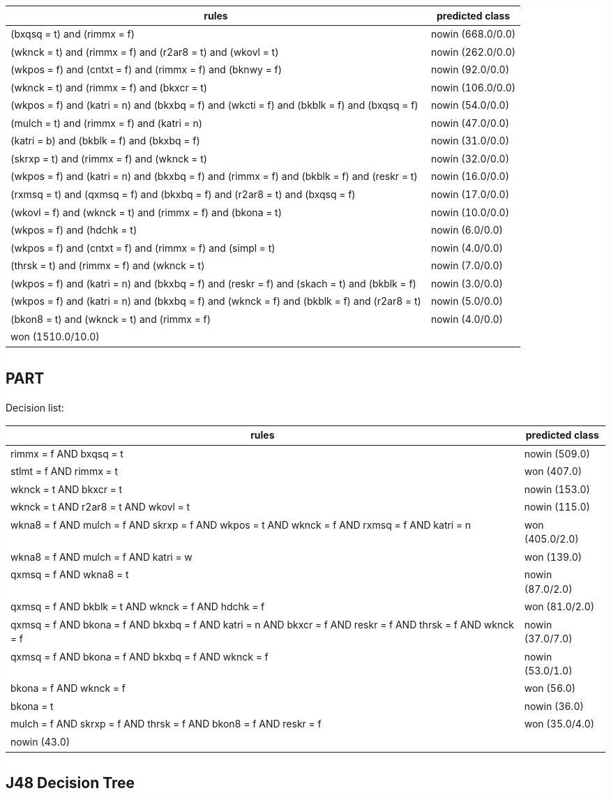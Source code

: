 rules | predicted class
---|---
(bxqsq = t) and (rimmx = f)|nowin (668.0/0.0)
(wknck = t) and (rimmx = f) and (r2ar8 = t) and (wkovl = t)|nowin (262.0/0.0)
(wkpos = f) and (cntxt = f) and (rimmx = f) and (bknwy = f)|nowin (92.0/0.0)
(wknck = t) and (rimmx = f) and (bkxcr = t)|nowin (106.0/0.0)
(wkpos = f) and (katri = n) and (bkxbq = f) and (wkcti = f) and (bkblk = f) and (bxqsq = f)|nowin (54.0/0.0)
(mulch = t) and (rimmx = f) and (katri = n)|nowin (47.0/0.0)
(katri = b) and (bkblk = f) and (bkxbq = f)|nowin (31.0/0.0)
(skrxp = t) and (rimmx = f) and (wknck = t)|nowin (32.0/0.0)
(wkpos = f) and (katri = n) and (bkxbq = f) and (rimmx = f) and (bkblk = f) and (reskr = t)|nowin (16.0/0.0)
(rxmsq = t) and (qxmsq = f) and (bkxbq = f) and (r2ar8 = t) and (bxqsq = f)|nowin (17.0/0.0)
(wkovl = f) and (wknck = t) and (rimmx = f) and (bkona = t)|nowin (10.0/0.0)
(wkpos = f) and (hdchk = t)|nowin (6.0/0.0)
(wkpos = f) and (cntxt = f) and (rimmx = f) and (simpl = t)|nowin (4.0/0.0)
(thrsk = t) and (rimmx = f) and (wknck = t)|nowin (7.0/0.0)
(wkpos = f) and (katri = n) and (bkxbq = f) and (reskr = f) and (skach = t) and (bkblk = f)|nowin (3.0/0.0)
(wkpos = f) and (katri = n) and (bkxbq = f) and (wknck = f) and (bkblk = f) and (r2ar8 = t)|nowin (5.0/0.0)
(bkon8 = t) and (wknck = t) and (rimmx = f)|nowin (4.0/0.0)
|won (1510.0/10.0)


## PART

Decision list:

rules | predicted class
---|---
rimmx = f AND bxqsq = t|nowin (509.0)
stlmt = f AND rimmx = t|won (407.0)
wknck = t AND bkxcr = t|nowin (153.0)
wknck = t AND r2ar8 = t AND wkovl = t|nowin (115.0)
wkna8 = f AND mulch = f AND skrxp = f AND wkpos = t AND wknck = f AND rxmsq = f AND katri = n|won (405.0/2.0)
wkna8 = f AND mulch = f AND katri = w|won (139.0)
qxmsq = f AND wkna8 = t|nowin (87.0/2.0)
qxmsq = f AND bkblk = t AND wknck = f AND hdchk = f|won (81.0/2.0)
qxmsq = f AND bkona = f AND bkxbq = f AND katri = n AND bkxcr = f AND reskr = f AND thrsk = f AND wknck = f|nowin (37.0/7.0)
qxmsq = f AND bkona = f AND bkxbq = f AND wknck = f|nowin (53.0/1.0)
bkona = f AND wknck = f|won (56.0)
bkona = t|nowin (36.0)
mulch = f AND skrxp = f AND thrsk = f AND bkon8 = f AND reskr = f|won (35.0/4.0)
|nowin (43.0)


## J48 Decision Tree
